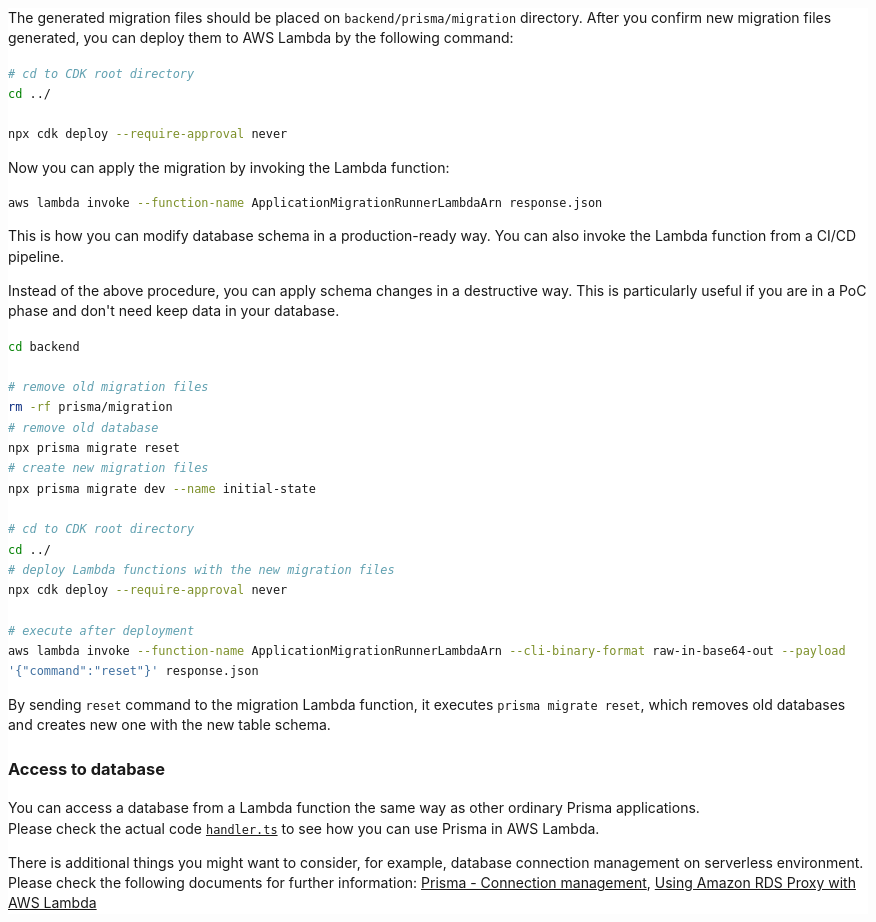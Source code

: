 The generated migration files should be placed on `backend/prisma/migration` directory. After you confirm new migration files generated, you can deploy them to AWS Lambda by the following command:

```sh
# cd to CDK root directory
cd ../

npx cdk deploy --require-approval never
```

Now you can apply the migration by invoking the Lambda function:

```sh
aws lambda invoke --function-name ApplicationMigrationRunnerLambdaArn response.json
```

This is how you can modify database schema in a production-ready way. You can also invoke the Lambda function from a CI/CD pipeline.

Instead of the above procedure, you can apply schema changes in a destructive way. This is particularly useful if you are in a PoC phase and don't need keep data in your database.

```sh
cd backend

# remove old migration files
rm -rf prisma/migration
# remove old database
npx prisma migrate reset
# create new migration files
npx prisma migrate dev --name initial-state

# cd to CDK root directory
cd ../
# deploy Lambda functions with the new migration files
npx cdk deploy --require-approval never

# execute after deployment
aws lambda invoke --function-name ApplicationMigrationRunnerLambdaArn --cli-binary-format raw-in-base64-out --payload '{"command":"reset"}' response.json
```

By sending `reset` command to the migration Lambda function, it executes `prisma migrate reset`, which removes old databases and creates new one with the new table schema.  

### Access to database
You can access a database from a Lambda function the same way as other ordinary Prisma applications.  
Please check the actual code [`handler.ts`](backend/handler.ts) to see how you can use Prisma in AWS Lambda.

There is additional things you might want to consider, for example, database connection management on serverless environment. Please check the following documents for further information: [Prisma - Connection management](https://www.prisma.io/docs/guides/performance-and-optimization/connection-management/#serverless-environments-faas), [Using Amazon RDS Proxy with AWS Lambda](https://aws.amazon.com/blogs/compute/using-amazon-rds-proxy-with-aws-lambda/)

